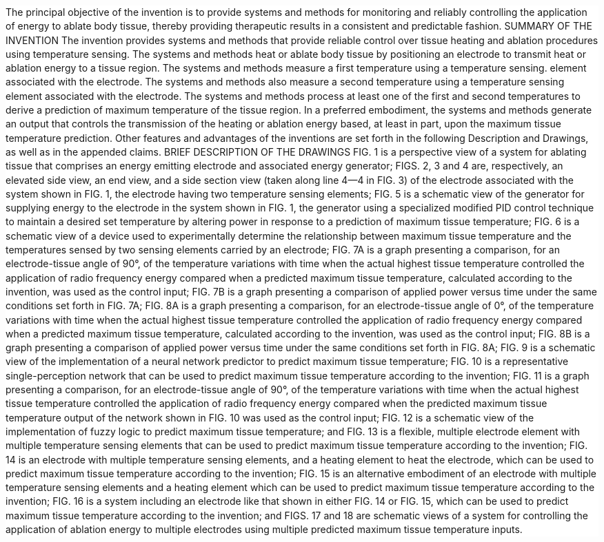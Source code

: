 The principal objective of the invention is to provide systems and methods for monitoring and reliably controlling the application of energy to ablate body tissue, thereby providing therapeutic results in a consistent and predictable fashion.
SUMMARY OF THE INVENTION
The invention provides systems and methods that provide reliable control over tissue heating and ablation procedures using temperature sensing.
The systems and methods heat or ablate body tissue by positioning an electrode to transmit heat or ablation energy to a tissue region. The systems and methods measure a first temperature using a temperature sensing. element associated with the electrode. The systems and methods also measure a second temperature using a temperature sensing element associated with the electrode. The systems and methods process at least one of the first and second temperatures to derive a prediction of maximum temperature of the tissue region.
In a preferred embodiment, the systems and methods generate an output that controls the transmission of the heating or ablation energy based, at least in part, upon the maximum tissue temperature prediction.
Other features and advantages of the inventions are set forth in the following Description and Drawings, as well as in the appended claims.
BRIEF DESCRIPTION OF THE DRAWINGS
FIG. 1 is a perspective view of a system for ablating tissue that comprises an energy emitting electrode and associated energy generator;
FIGS. 2, 3 and 4 are, respectively, an elevated side view, an end view, and a side section view (taken along line 4—4 in FIG. 3) of the electrode associated with the system shown in FIG. 1, the electrode having two temperature sensing elements;
FIG. 5 is a schematic view of the generator for supplying energy to the electrode in the system shown in FIG. 1, the generator using a specialized modified PID control technique to maintain a desired set temperature by altering power in response to a prediction of maximum tissue temperature;
FIG. 6 is a schematic view of a device used to experimentally determine the relationship between maximum tissue temperature and the temperatures sensed by two sensing elements carried by an electrode;
FIG. 7A is a graph presenting a comparison, for an electrode-tissue angle of 90°, of the temperature variations with time when the actual highest tissue temperature controlled the application of radio frequency energy compared when a predicted maximum tissue temperature, calculated according to the invention, was used as the control input;
FIG. 7B is a graph presenting a comparison of applied power versus time under the same conditions set forth in FIG. 7A;
FIG. 8A is a graph presenting a comparison, for an electrode-tissue angle of 0°, of the temperature variations with time when the actual highest tissue temperature controlled the application of radio frequency energy compared when a predicted maximum tissue temperature, calculated according to the invention, was used as the control input;
FIG. 8B is a graph presenting a comparison of applied power versus time under the same conditions set forth in FIG. 8A;
FIG. 9 is a schematic view of the implementation of a neural network predictor to predict maximum tissue temperature;
FIG. 10 is a representative single-perception network that can be used to predict maximum tissue temperature according to the invention;
FIG. 11 is a graph presenting a comparison, for an electrode-tissue angle of 90°, of the temperature variations with time when the actual highest tissue temperature controlled the application of radio frequency energy compared when the predicted maximum tissue temperature output of the network shown in FIG. 10 was used as the control input;
FIG. 12 is a schematic view of the implementation of fuzzy logic to predict maximum tissue temperature; and
FIG. 13 is a flexible, multiple electrode element with multiple temperature sensing elements that can be used to predict maximum tissue temperature according to the invention;
FIG. 14 is an electrode with multiple temperature sensing elements, and a heating element to heat the electrode, which can be used to predict maximum tissue temperature according to the invention;
FIG. 15 is an alternative embodiment of an electrode with multiple temperature sensing elements and a heating element which can be used to predict maximum tissue temperature according to the invention;
FIG. 16 is a system including an electrode like that shown in either FIG. 14 or FIG. 15, which can be used to predict maximum tissue temperature according to the invention; and
FIGS. 17 and 18 are schematic views of a system for controlling the application of ablation energy to multiple electrodes using multiple predicted maximum tissue temperature inputs.